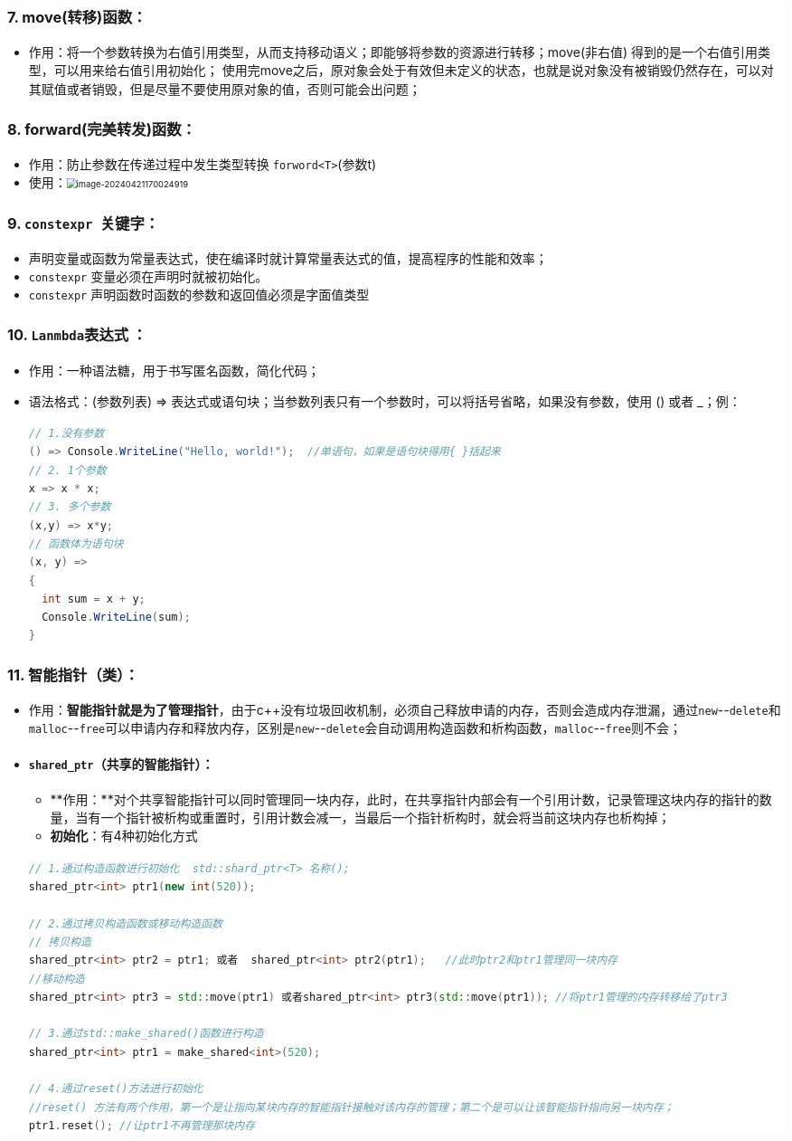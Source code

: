 ### 7. move(转移)函数：

- 作用：将一个参数转换为右值引用类型，从而支持移动语义；即能够将参数的资源进行转移；move(非右值) 得到的是一个右值引用类型，可以用来给右值引用初始化；  使用完move之后，原对象会处于有效但未定义的状态，也就是说对象没有被销毁仍然存在，可以对其赋值或者销毁，但是尽量不要使用原对象的值，否则可能会出问题；

### 8. forward(完美转发)函数：

- 作用：防止参数在传递过程中发生类型转换 `forword<T>`(参数t) 
- 使用：<img src="C:\Users\Administrator\AppData\Roaming\Typora\typora-user-images\image-20240421170024919.png" alt="image-20240421170024919" style="zoom:67%;" />



### 9. `constexpr `关键字：

- 声明变量或函数为常量表达式，使在编译时就计算常量表达式的值，提高程序的性能和效率；
- `constexpr` 变量必须在声明时就被初始化。
- `constexpr` 声明函数时函数的参数和返回值必须是字面值类型

### 10. `Lanmbda`表达式 ：

- 作用：一种语法糖，用于书写匿名函数，简化代码；

- 语法格式：(参数列表) => 表达式或语句块；当参数列表只有一个参数时，可以将括号省略，如果没有参数，使用 () 或者 _；例：

  ```c#
  // 1.没有参数
  () => Console.WriteLine("Hello, world!");  //单语句，如果是语句块得用{ }括起来
  // 2. 1个参数
  x => x * x;
  // 3. 多个参数
  (x,y) => x*y;
  // 函数体为语句块
  (x, y) => 
  { 
  	int sum = x + y; 
  	Console.WriteLine(sum); 
  }
  ```

### 11. 智能指针（类）：

- 作用：**智能指针就是为了管理指针**，由于c++没有垃圾回收机制，必须自己释放申请的内存，否则会造成内存泄漏，通过`new`--`delete`和`malloc`--`free`可以申请内存和释放内存，区别是`new`--`delete`会自动调用构造函数和析构函数，`malloc`--`free`则不会；

- #### `shared_ptr`（共享的智能指针）：

  - **作用：**对个共享智能指针可以同时管理同一块内存，此时，在共享指针内部会有一个引用计数，记录管理这块内存的指针的数量，当有一个指针被析构或重置时，引用计数会减一，当最后一个指针析构时，就会将当前这块内存也析构掉；
  - **初始化**：有4种初始化方式

  ```c++
  // 1.通过构造函数进行初始化  std::shard_ptr<T> 名称();
  shared_ptr<int> ptr1(new int(520)); 
  
  // 2.通过拷贝构造函数或移动构造函数
  // 拷贝构造
  shared_ptr<int> ptr2 = ptr1; 或者  shared_ptr<int> ptr2(ptr1);   //此时ptr2和ptr1管理同一块内存
  //移动构造
  shared_ptr<int> ptr3 = std::move(ptr1) 或者shared_ptr<int> ptr3(std::move(ptr1)); //将ptr1管理的内存转移给了ptr3
  
  // 3.通过std::make_shared()函数进行构造
  shared_ptr<int> ptr1 = make_shared<int>(520);
  
  // 4.通过reset()方法进行初始化
  //reset() 方法有两个作用，第一个是让指向某块内存的智能指针接触对该内存的管理；第二个是可以让该智能指针指向另一块内存；
  ptr1.reset(); //让ptr1不再管理那块内存
  ```